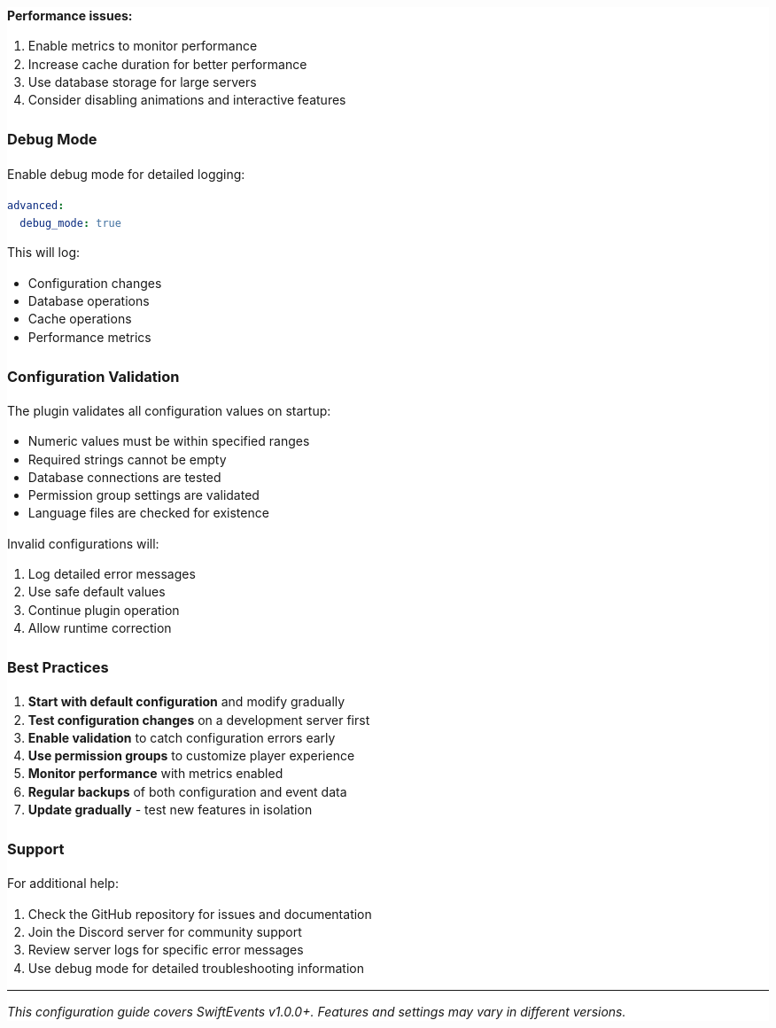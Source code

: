**Performance issues:**
1. Enable metrics to monitor performance
2. Increase cache duration for better performance
3. Use database storage for large servers
4. Consider disabling animations and interactive features

### Debug Mode

Enable debug mode for detailed logging:

```yaml
advanced:
  debug_mode: true
```

This will log:
- Configuration changes
- Database operations
- Cache operations
- Performance metrics

### Configuration Validation

The plugin validates all configuration values on startup:

- Numeric values must be within specified ranges
- Required strings cannot be empty
- Database connections are tested
- Permission group settings are validated
- Language files are checked for existence

Invalid configurations will:
1. Log detailed error messages
2. Use safe default values
3. Continue plugin operation
4. Allow runtime correction

### Best Practices

1. **Start with default configuration** and modify gradually
2. **Test configuration changes** on a development server first
3. **Enable validation** to catch configuration errors early
4. **Use permission groups** to customize player experience
5. **Monitor performance** with metrics enabled
6. **Regular backups** of both configuration and event data
7. **Update gradually** - test new features in isolation

### Support

For additional help:
1. Check the GitHub repository for issues and documentation
2. Join the Discord server for community support
3. Review server logs for specific error messages
4. Use debug mode for detailed troubleshooting information

---

*This configuration guide covers SwiftEvents v1.0.0+. Features and settings may vary in different versions.* 